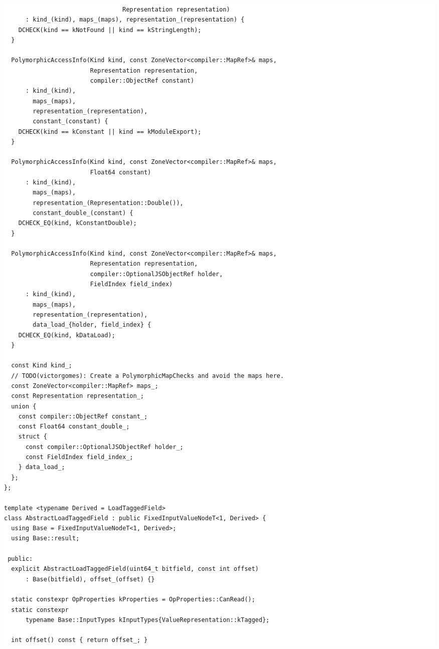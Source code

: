 ```
                                 Representation representation)
      : kind_(kind), maps_(maps), representation_(representation) {
    DCHECK(kind == kNotFound || kind == kStringLength);
  }

  PolymorphicAccessInfo(Kind kind, const ZoneVector<compiler::MapRef>& maps,
                        Representation representation,
                        compiler::ObjectRef constant)
      : kind_(kind),
        maps_(maps),
        representation_(representation),
        constant_(constant) {
    DCHECK(kind == kConstant || kind == kModuleExport);
  }

  PolymorphicAccessInfo(Kind kind, const ZoneVector<compiler::MapRef>& maps,
                        Float64 constant)
      : kind_(kind),
        maps_(maps),
        representation_(Representation::Double()),
        constant_double_(constant) {
    DCHECK_EQ(kind, kConstantDouble);
  }

  PolymorphicAccessInfo(Kind kind, const ZoneVector<compiler::MapRef>& maps,
                        Representation representation,
                        compiler::OptionalJSObjectRef holder,
                        FieldIndex field_index)
      : kind_(kind),
        maps_(maps),
        representation_(representation),
        data_load_{holder, field_index} {
    DCHECK_EQ(kind, kDataLoad);
  }

  const Kind kind_;
  // TODO(victorgomes): Create a PolymorphicMapChecks and avoid the maps here.
  const ZoneVector<compiler::MapRef> maps_;
  const Representation representation_;
  union {
    const compiler::ObjectRef constant_;
    const Float64 constant_double_;
    struct {
      const compiler::OptionalJSObjectRef holder_;
      const FieldIndex field_index_;
    } data_load_;
  };
};

template <typename Derived = LoadTaggedField>
class AbstractLoadTaggedField : public FixedInputValueNodeT<1, Derived> {
  using Base = FixedInputValueNodeT<1, Derived>;
  using Base::result;

 public:
  explicit AbstractLoadTaggedField(uint64_t bitfield, const int offset)
      : Base(bitfield), offset_(offset) {}

  static constexpr OpProperties kProperties = OpProperties::CanRead();
  static constexpr
      typename Base::InputTypes kInputTypes{ValueRepresentation::kTagged};

  int offset() const { return offset_; }
```